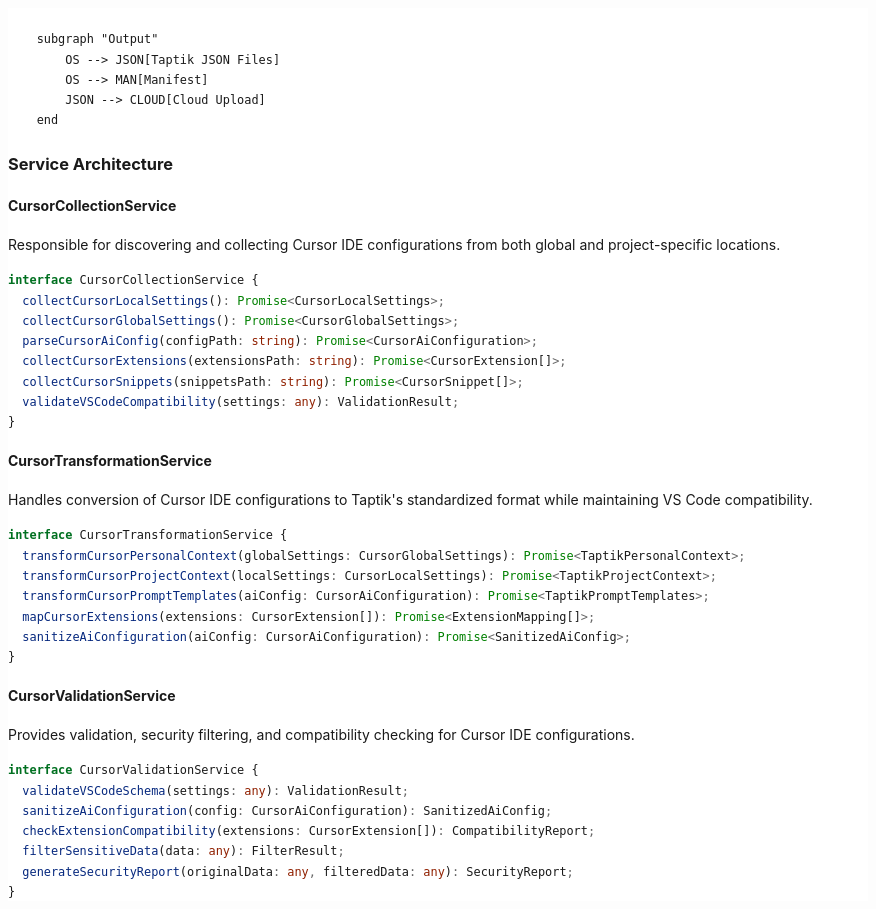 ```mermaid

    subgraph "Output"
        OS --> JSON[Taptik JSON Files]
        OS --> MAN[Manifest]
        JSON --> CLOUD[Cloud Upload]
    end
```

### Service Architecture

#### CursorCollectionService

Responsible for discovering and collecting Cursor IDE configurations from both global and project-specific locations.

```typescript
interface CursorCollectionService {
  collectCursorLocalSettings(): Promise<CursorLocalSettings>;
  collectCursorGlobalSettings(): Promise<CursorGlobalSettings>;
  parseCursorAiConfig(configPath: string): Promise<CursorAiConfiguration>;
  collectCursorExtensions(extensionsPath: string): Promise<CursorExtension[]>;
  collectCursorSnippets(snippetsPath: string): Promise<CursorSnippet[]>;
  validateVSCodeCompatibility(settings: any): ValidationResult;
}
```

#### CursorTransformationService

Handles conversion of Cursor IDE configurations to Taptik's standardized format while maintaining VS Code compatibility.

```typescript
interface CursorTransformationService {
  transformCursorPersonalContext(globalSettings: CursorGlobalSettings): Promise<TaptikPersonalContext>;
  transformCursorProjectContext(localSettings: CursorLocalSettings): Promise<TaptikProjectContext>;
  transformCursorPromptTemplates(aiConfig: CursorAiConfiguration): Promise<TaptikPromptTemplates>;
  mapCursorExtensions(extensions: CursorExtension[]): Promise<ExtensionMapping[]>;
  sanitizeAiConfiguration(aiConfig: CursorAiConfiguration): Promise<SanitizedAiConfig>;
}
```

#### CursorValidationService

Provides validation, security filtering, and compatibility checking for Cursor IDE configurations.

```typescript
interface CursorValidationService {
  validateVSCodeSchema(settings: any): ValidationResult;
  sanitizeAiConfiguration(config: CursorAiConfiguration): SanitizedAiConfig;
  checkExtensionCompatibility(extensions: CursorExtension[]): CompatibilityReport;
  filterSensitiveData(data: any): FilterResult;
  generateSecurityReport(originalData: any, filteredData: any): SecurityReport;
}
```


  [key: string]: any;